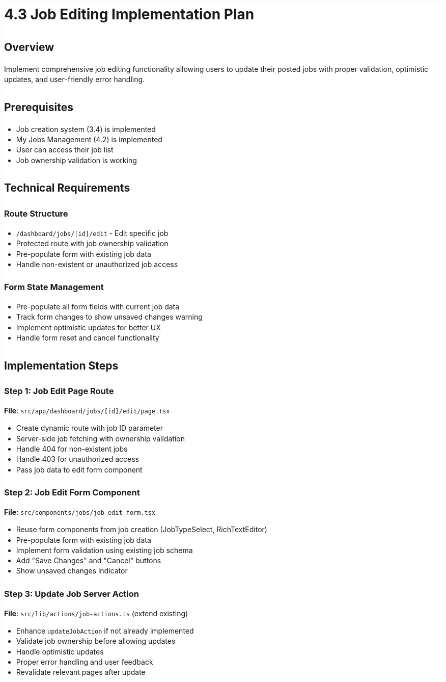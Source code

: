 # 4.3 Job Editing Implementation Plan

## Overview
Implement comprehensive job editing functionality allowing users to update their posted jobs with proper validation, optimistic updates, and user-friendly error handling.

## Prerequisites
- Job creation system (3.4) is implemented
- My Jobs Management (4.2) is implemented
- User can access their job list
- Job ownership validation is working

## Technical Requirements

### Route Structure
- `/dashboard/jobs/[id]/edit` - Edit specific job
- Protected route with job ownership validation
- Pre-populate form with existing job data
- Handle non-existent or unauthorized job access

### Form State Management
- Pre-populate all form fields with current job data
- Track form changes to show unsaved changes warning
- Implement optimistic updates for better UX
- Handle form reset and cancel functionality

## Implementation Steps

### Step 1: Job Edit Page Route
**File**: `src/app/dashboard/jobs/[id]/edit/page.tsx`
- Create dynamic route with job ID parameter
- Server-side job fetching with ownership validation
- Handle 404 for non-existent jobs
- Handle 403 for unauthorized access
- Pass job data to edit form component

### Step 2: Job Edit Form Component
**File**: `src/components/jobs/job-edit-form.tsx`
- Reuse form components from job creation (JobTypeSelect, RichTextEditor)
- Pre-populate form with existing job data
- Implement form validation using existing job schema
- Add "Save Changes" and "Cancel" buttons
- Show unsaved changes indicator

### Step 3: Update Job Server Action
**File**: `src/lib/actions/job-actions.ts` (extend existing)
- Enhance `updateJobAction` if not already implemented
- Validate job ownership before allowing updates
- Handle optimistic updates
- Proper error handling and user feedback
- Revalidate relevant pages after update
